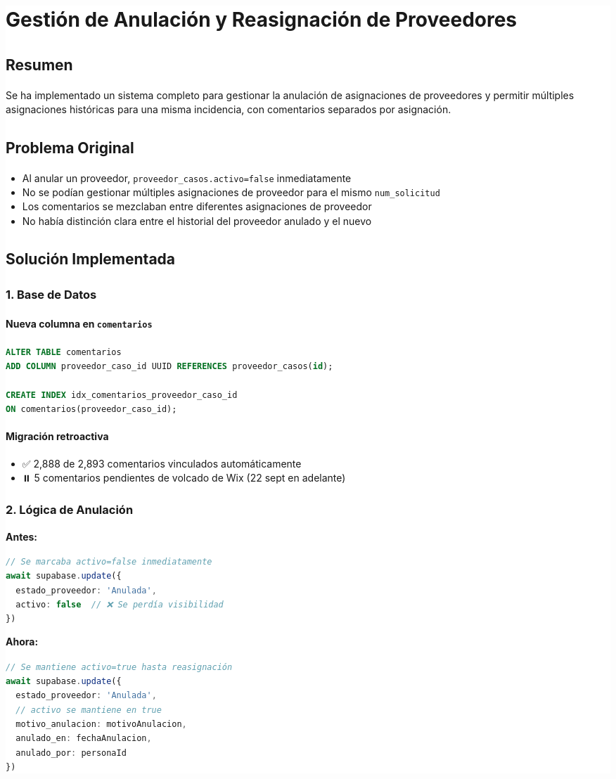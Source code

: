 # Gestión de Anulación y Reasignación de Proveedores

## Resumen

Se ha implementado un sistema completo para gestionar la anulación de asignaciones de proveedores y permitir múltiples asignaciones históricas para una misma incidencia, con comentarios separados por asignación.

## Problema Original

- Al anular un proveedor, `proveedor_casos.activo=false` inmediatamente
- No se podían gestionar múltiples asignaciones de proveedor para el mismo `num_solicitud`
- Los comentarios se mezclaban entre diferentes asignaciones de proveedor
- No había distinción clara entre el historial del proveedor anulado y el nuevo

## Solución Implementada

### 1. Base de Datos

#### Nueva columna en `comentarios`
```sql
ALTER TABLE comentarios
ADD COLUMN proveedor_caso_id UUID REFERENCES proveedor_casos(id);

CREATE INDEX idx_comentarios_proveedor_caso_id
ON comentarios(proveedor_caso_id);
```

#### Migración retroactiva
- ✅ 2,888 de 2,893 comentarios vinculados automáticamente
- ⏸️ 5 comentarios pendientes de volcado de Wix (22 sept en adelante)

### 2. Lógica de Anulación

**Antes:**
```typescript
// Se marcaba activo=false inmediatamente
await supabase.update({
  estado_proveedor: 'Anulada',
  activo: false  // ❌ Se perdía visibilidad
})
```

**Ahora:**
```typescript
// Se mantiene activo=true hasta reasignación
await supabase.update({
  estado_proveedor: 'Anulada',
  // activo se mantiene en true
  motivo_anulacion: motivoAnulacion,
  anulado_en: fechaAnulacion,
  anulado_por: personaId
})
```
